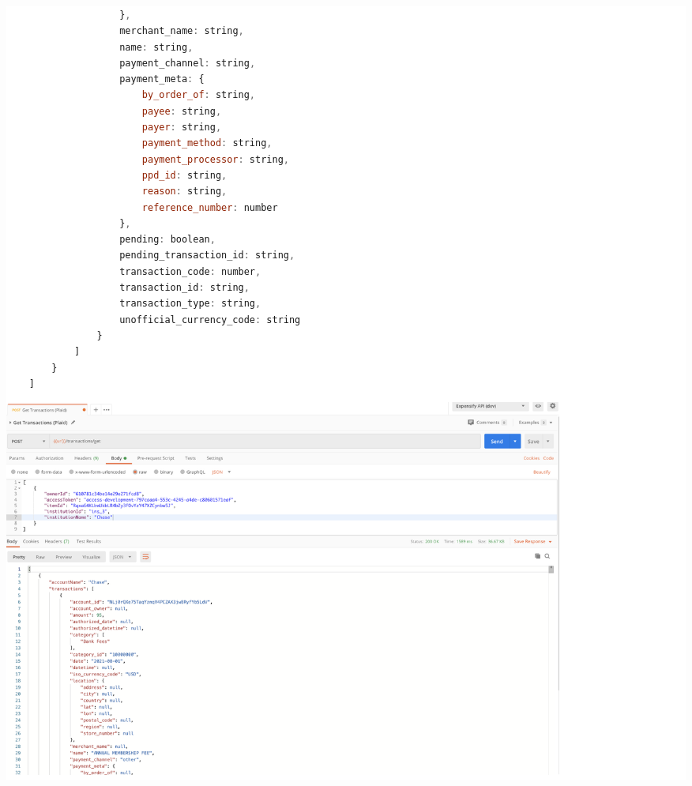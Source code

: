 ```javascript
                    },
                    merchant_name: string,
                    name: string,
                    payment_channel: string,
                    payment_meta: {
                        by_order_of: string,
                        payee: string,
                        payer: string,
                        payment_method: string,
                        payment_processor: string,
                        ppd_id: string,
                        reason: string,
                        reference_number: number
                    },
                    pending: boolean,
                    pending_transaction_id: string,
                    transaction_code: number,
                    transaction_id: string,
                    transaction_type: string,
                    unofficial_currency_code: string
                }
            ]
        }
    ]
```
<img src="/public/images/postman/getPlaidTransactions.png?raw=true" alt="getPlaidTransactions" width="700">
